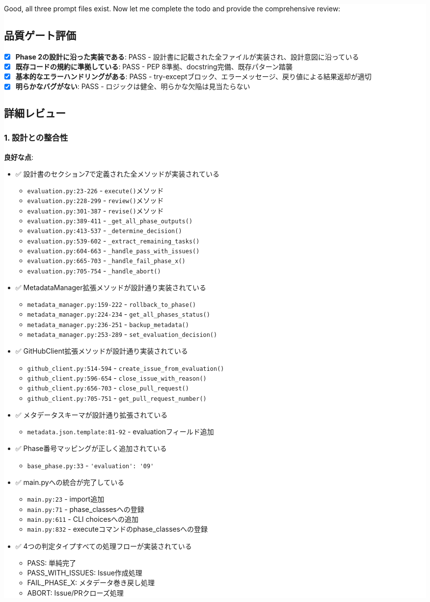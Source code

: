 Good, all three prompt files exist. Now let me complete the todo and provide the comprehensive review:
## 品質ゲート評価

- [x] **Phase 2の設計に沿った実装である**: PASS - 設計書に記載された全ファイルが実装され、設計意図に沿っている
- [x] **既存コードの規約に準拠している**: PASS - PEP 8準拠、docstring完備、既存パターン踏襲
- [x] **基本的なエラーハンドリングがある**: PASS - try-exceptブロック、エラーメッセージ、戻り値による結果返却が適切
- [x] **明らかなバグがない**: PASS - ロジックは健全、明らかな欠陥は見当たらない

## 詳細レビュー

### 1. 設計との整合性

**良好な点**:
- ✅ 設計書のセクション7で定義された全メソッドが実装されている
  - `evaluation.py:23-226` - `execute()`メソッド
  - `evaluation.py:228-299` - `review()`メソッド  
  - `evaluation.py:301-387` - `revise()`メソッド
  - `evaluation.py:389-411` - `_get_all_phase_outputs()`
  - `evaluation.py:413-537` - `_determine_decision()`
  - `evaluation.py:539-602` - `_extract_remaining_tasks()`
  - `evaluation.py:604-663` - `_handle_pass_with_issues()`
  - `evaluation.py:665-703` - `_handle_fail_phase_x()`
  - `evaluation.py:705-754` - `_handle_abort()`

- ✅ MetadataManager拡張メソッドが設計通り実装されている
  - `metadata_manager.py:159-222` - `rollback_to_phase()`
  - `metadata_manager.py:224-234` - `get_all_phases_status()`
  - `metadata_manager.py:236-251` - `backup_metadata()`
  - `metadata_manager.py:253-289` - `set_evaluation_decision()`

- ✅ GitHubClient拡張メソッドが設計通り実装されている
  - `github_client.py:514-594` - `create_issue_from_evaluation()`
  - `github_client.py:596-654` - `close_issue_with_reason()`
  - `github_client.py:656-703` - `close_pull_request()`
  - `github_client.py:705-751` - `get_pull_request_number()`

- ✅ メタデータスキーマが設計通り拡張されている
  - `metadata.json.template:81-92` - evaluationフィールド追加

- ✅ Phase番号マッピングが正しく追加されている
  - `base_phase.py:33` - `'evaluation': '09'`

- ✅ main.pyへの統合が完了している
  - `main.py:23` - import追加
  - `main.py:71` - phase_classesへの登録
  - `main.py:611` - CLI choicesへの追加
  - `main.py:832` - executeコマンドのphase_classesへの登録

- ✅ 4つの判定タイプすべての処理フローが実装されている
  - PASS: 単純完了
  - PASS_WITH_ISSUES: Issue作成処理
  - FAIL_PHASE_X: メタデータ巻き戻し処理
  - ABORT: Issue/PRクローズ処理

